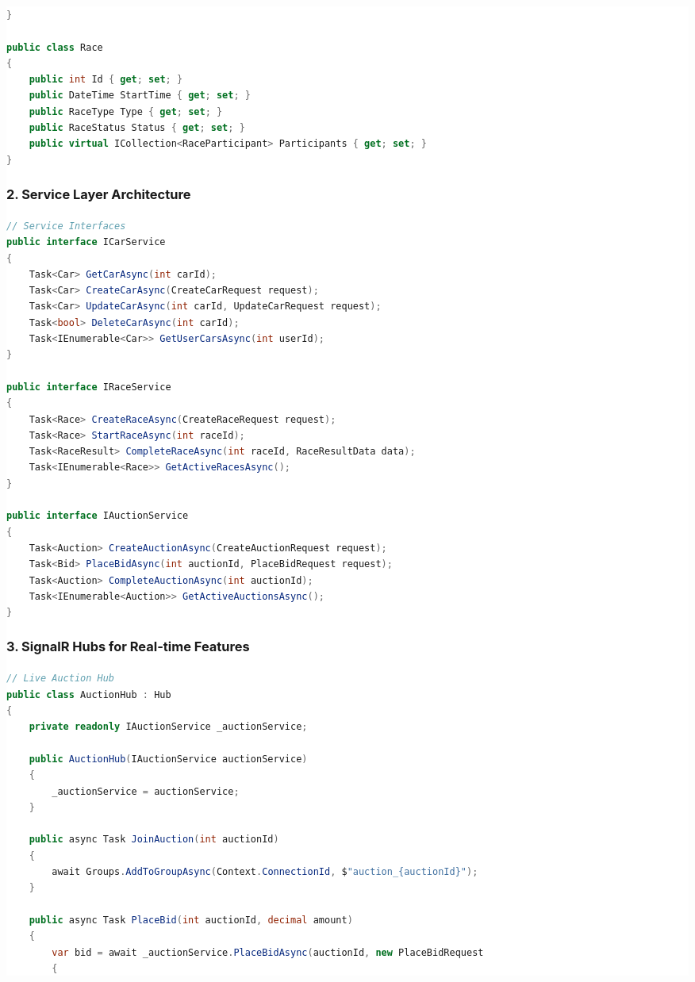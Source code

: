 ```csharp
}

public class Race
{
    public int Id { get; set; }
    public DateTime StartTime { get; set; }
    public RaceType Type { get; set; }
    public RaceStatus Status { get; set; }
    public virtual ICollection<RaceParticipant> Participants { get; set; }
}
```

### 2. Service Layer Architecture

```csharp
// Service Interfaces
public interface ICarService
{
    Task<Car> GetCarAsync(int carId);
    Task<Car> CreateCarAsync(CreateCarRequest request);
    Task<Car> UpdateCarAsync(int carId, UpdateCarRequest request);
    Task<bool> DeleteCarAsync(int carId);
    Task<IEnumerable<Car>> GetUserCarsAsync(int userId);
}

public interface IRaceService
{
    Task<Race> CreateRaceAsync(CreateRaceRequest request);
    Task<Race> StartRaceAsync(int raceId);
    Task<RaceResult> CompleteRaceAsync(int raceId, RaceResultData data);
    Task<IEnumerable<Race>> GetActiveRacesAsync();
}

public interface IAuctionService
{
    Task<Auction> CreateAuctionAsync(CreateAuctionRequest request);
    Task<Bid> PlaceBidAsync(int auctionId, PlaceBidRequest request);
    Task<Auction> CompleteAuctionAsync(int auctionId);
    Task<IEnumerable<Auction>> GetActiveAuctionsAsync();
}
```

### 3. SignalR Hubs for Real-time Features

```csharp
// Live Auction Hub
public class AuctionHub : Hub
{
    private readonly IAuctionService _auctionService;
    
    public AuctionHub(IAuctionService auctionService)
    {
        _auctionService = auctionService;
    }
    
    public async Task JoinAuction(int auctionId)
    {
        await Groups.AddToGroupAsync(Context.ConnectionId, $"auction_{auctionId}");
    }
    
    public async Task PlaceBid(int auctionId, decimal amount)
    {
        var bid = await _auctionService.PlaceBidAsync(auctionId, new PlaceBidRequest 
        { 
```
